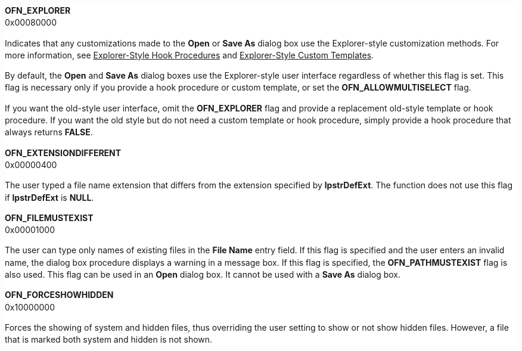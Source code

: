 </td>
</tr>
<tr>
<td width="40%"><a id="OFN_EXPLORER"></a><a id="ofn_explorer"></a><dl>
<dt><b>OFN_EXPLORER</b></dt>
<dt>0x00080000</dt>
</dl>
</td>
<td width="60%">
Indicates that any customizations made to the <b>Open</b> or <b>Save As</b> dialog box use the Explorer-style customization methods. For more information, see <a href="https://docs.microsoft.com/windows/desktop/dlgbox/open-and-save-as-dialog-boxes">Explorer-Style Hook Procedures</a> and <a href="https://docs.microsoft.com/windows/desktop/dlgbox/open-and-save-as-dialog-boxes">Explorer-Style Custom Templates</a>. 

By default, the <b>Open</b> and <b>Save As</b> dialog boxes use the Explorer-style user interface regardless of whether this flag is set. This flag is necessary only if you provide a hook procedure or custom template, or set the <b>OFN_ALLOWMULTISELECT</b> flag.

If you want the old-style user interface, omit the <b>OFN_EXPLORER</b> flag and provide a replacement old-style template or hook procedure. If you want the old style but do not need a custom template or hook procedure, simply provide a hook procedure that always returns <b>FALSE</b>.

</td>
</tr>
<tr>
<td width="40%"><a id="OFN_EXTENSIONDIFFERENT"></a><a id="ofn_extensiondifferent"></a><dl>
<dt><b>OFN_EXTENSIONDIFFERENT</b></dt>
<dt>0x00000400</dt>
</dl>
</td>
<td width="60%">
The user typed a file name extension that differs from the extension specified by <b>lpstrDefExt</b>. The function does not use this flag if <b>lpstrDefExt</b> is <b>NULL</b>.

</td>
</tr>
<tr>
<td width="40%"><a id="OFN_FILEMUSTEXIST"></a><a id="ofn_filemustexist"></a><dl>
<dt><b>OFN_FILEMUSTEXIST</b></dt>
<dt>0x00001000</dt>
</dl>
</td>
<td width="60%">
The user can type only names of existing files in the <b>File Name</b> entry field. If this flag is specified and the user enters an invalid name, the dialog box procedure displays a warning in a message box. If this flag is specified, the <b>OFN_PATHMUSTEXIST</b> flag is also used. This flag can be used in an <b>Open</b> dialog box. It cannot be used with a <b>Save As</b> dialog box.

</td>
</tr>
<tr>
<td width="40%"><a id="OFN_FORCESHOWHIDDEN"></a><a id="ofn_forceshowhidden"></a><dl>
<dt><b>OFN_FORCESHOWHIDDEN</b></dt>
<dt>0x10000000</dt>
</dl>
</td>
<td width="60%">
 Forces the showing of system and hidden files, thus overriding the user setting to show or not show hidden files. However, a file that is marked both system and hidden is not shown.
